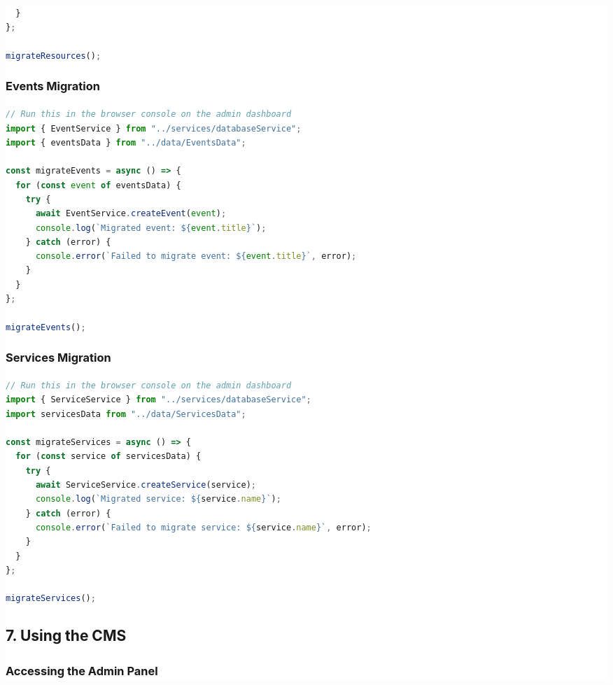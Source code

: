 ```javascript
  }
};

migrateResources();
```

### Events Migration

```javascript
// Run this in the browser console on the admin dashboard
import { EventService } from "../services/databaseService";
import { eventsData } from "../data/EventsData";

const migrateEvents = async () => {
  for (const event of eventsData) {
    try {
      await EventService.createEvent(event);
      console.log(`Migrated event: ${event.title}`);
    } catch (error) {
      console.error(`Failed to migrate event: ${event.title}`, error);
    }
  }
};

migrateEvents();
```

### Services Migration

```javascript
// Run this in the browser console on the admin dashboard
import { ServiceService } from "../services/databaseService";
import servicesData from "../data/ServicesData";

const migrateServices = async () => {
  for (const service of servicesData) {
    try {
      await ServiceService.createService(service);
      console.log(`Migrated service: ${service.name}`);
    } catch (error) {
      console.error(`Failed to migrate service: ${service.name}`, error);
    }
  }
};

migrateServices();
```

## 7. Using the CMS

### Accessing the Admin Panel
